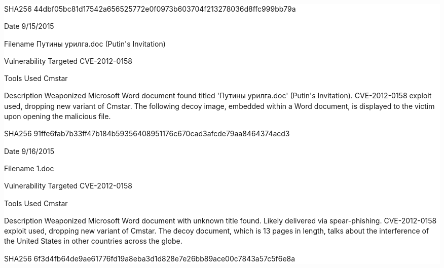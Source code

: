 






SHA256
44dbf05bc81d17542a656525772e0f0973b603704f213278036d8ffc999bb79a


Date
9/15/2015


Filename
Путины урилга.doc (Putin's Invitation)


Vulnerability Targeted
CVE-2012-0158


Tools Used
Cmstar


Description
Weaponized Microsoft Word document found titled 'Путины урилга.doc' (Putin's Invitation). CVE-2012-0158 exploit used, dropping new variant of Cmstar. The following decoy image, embedded within a Word document, is displayed to the victim upon opening the malicious file.







SHA256
91ffe6fab7b33ff47b184b59356408951176c670cad3afcde79aa8464374acd3


Date
9/16/2015


Filename
1.doc


Vulnerability Targeted
CVE-2012-0158


Tools Used
Cmstar


Description
Weaponized Microsoft Word document with unknown title found. Likely delivered via spear-phishing. CVE-2012-0158 exploit used, dropping new variant of Cmstar. The decoy document, which is 13 pages in length, talks about the interference of the United States in other countries across the globe.







SHA256
6f3d4fb64de9ae61776fd19a8eba3d1d828e7e26bb89ace00c7843a57c5f6e8a
